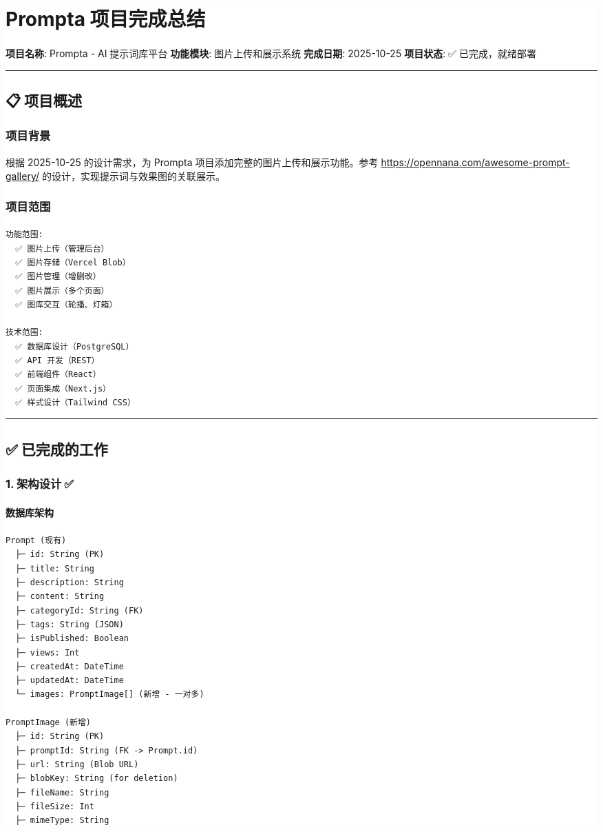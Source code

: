 # Prompta 项目完成总结

**项目名称**: Prompta - AI 提示词库平台
**功能模块**: 图片上传和展示系统
**完成日期**: 2025-10-25
**项目状态**: ✅ 已完成，就绪部署

---

## 📋 项目概述

### 项目背景
根据 2025-10-25 的设计需求，为 Prompta 项目添加完整的图片上传和展示功能。参考 https://opennana.com/awesome-prompt-gallery/ 的设计，实现提示词与效果图的关联展示。

### 项目范围
```
功能范围:
  ✅ 图片上传（管理后台）
  ✅ 图片存储（Vercel Blob）
  ✅ 图片管理（增删改）
  ✅ 图片展示（多个页面）
  ✅ 图库交互（轮播、灯箱）

技术范围:
  ✅ 数据库设计（PostgreSQL）
  ✅ API 开发（REST）
  ✅ 前端组件（React）
  ✅ 页面集成（Next.js）
  ✅ 样式设计（Tailwind CSS）
```

---

## ✅ 已完成的工作

### 1. 架构设计 ✅

#### 数据库架构
```
Prompt (现有)
  ├─ id: String (PK)
  ├─ title: String
  ├─ description: String
  ├─ content: String
  ├─ categoryId: String (FK)
  ├─ tags: String (JSON)
  ├─ isPublished: Boolean
  ├─ views: Int
  ├─ createdAt: DateTime
  ├─ updatedAt: DateTime
  └─ images: PromptImage[] (新增 - 一对多)

PromptImage (新增)
  ├─ id: String (PK)
  ├─ promptId: String (FK -> Prompt.id)
  ├─ url: String (Blob URL)
  ├─ blobKey: String (for deletion)
  ├─ fileName: String
  ├─ fileSize: Int
  ├─ mimeType: String
```